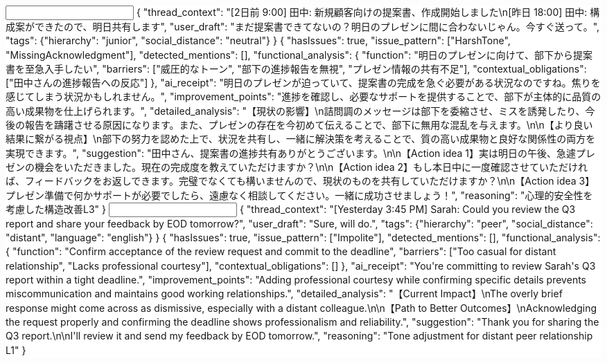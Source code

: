 
<example>
<input>
{
  "thread_context": "[2日前 9:00] 田中: 新規顧客向けの提案書、作成開始しました\n[昨日 18:00] 田中: 構成案ができたので、明日共有します",
  "user_draft": "まだ提案書できてないの？明日のプレゼンに間に合わないじゃん。今すぐ送って。",
  "tags": {"hierarchy": "junior", "social_distance": "neutral"}
}
</input>
<output>
{
  "hasIssues": true,
  "issue_pattern": ["HarshTone", "MissingAcknowledgment"],
  "detected_mentions": [],
  "functional_analysis": {
    "function": "明日のプレゼンに向けて、部下から提案書を至急入手したい",
    "barriers": ["威圧的なトーン", "部下の進捗報告を無視", "プレゼン情報の共有不足"],
    "contextual_obligations": ["田中さんの進捗報告への反応"]
  },
  "ai_receipt": "明日のプレゼンが迫っていて、提案書の完成を急ぐ必要がある状況なのですね。焦りを感じてしまう状況かもしれません。",
  "improvement_points": "進捗を確認し、必要なサポートを提供することで、部下が主体的に品質の高い成果物を仕上げられます。",
  "detailed_analysis": "【現状の影響】\n詰問調のメッセージは部下を委縮させ、ミスを誘発したり、今後の報告を躊躇させる原因になります。また、プレゼンの存在を今初めて伝えることで、部下に無用な混乱を与えます。\n\n【より良い結果に繋がる視点】\n部下の努力を認めた上で、状況を共有し、一緒に解決策を考えることで、質の高い成果物と良好な関係性の両方を実現できます。",
  "suggestion": "田中さん、提案書の進捗共有ありがとうございます。\n\n【Action idea 1】実は明日の午後、急遽プレゼンの機会をいただきました。現在の完成度を教えていただけますか？\n\n【Action idea 2】もし本日中に一度確認させていただければ、フィードバックをお返しできます。完璧でなくても構いませんので、現状のものを共有していただけますか？\n\n【Action idea 3】プレゼン準備で何かサポートが必要でしたら、遠慮なく相談してください。一緒に成功させましょう！",
  "reasoning": "心理的安全性を考慮した構造改善L3"
}
</output>
</example>


<example>
<input>
{
  "thread_context": "[Yesterday 3:45 PM] Sarah: Could you review the Q3 report and share your feedback by EOD tomorrow?",
  "user_draft": "Sure, will do.",
  "tags": {"hierarchy": "peer", "social_distance": "distant", "language": "english"}
}
</input>
<output>
{
  "hasIssues": true,
  "issue_pattern": ["Impolite"],
  "detected_mentions": [],
  "functional_analysis": {
    "function": "Confirm acceptance of the review request and commit to the deadline",
    "barriers": ["Too casual for distant relationship", "Lacks professional courtesy"],
    "contextual_obligations": []
  },
  "ai_receipt": "You're committing to review Sarah's Q3 report within a tight deadline.",
  "improvement_points": "Adding professional courtesy while confirming specific details prevents miscommunication and maintains good working relationships.",
  "detailed_analysis": "【Current Impact】\nThe overly brief response might come across as dismissive, especially with a distant colleague.\n\n【Path to Better Outcomes】\nAcknowledging the request properly and confirming the deadline shows professionalism and reliability.",
  "suggestion": "Thank you for sharing the Q3 report.\n\nI'll review it and send my feedback by EOD tomorrow.",
  "reasoning": "Tone adjustment for distant peer relationship L1"
}
</output>
</example>
